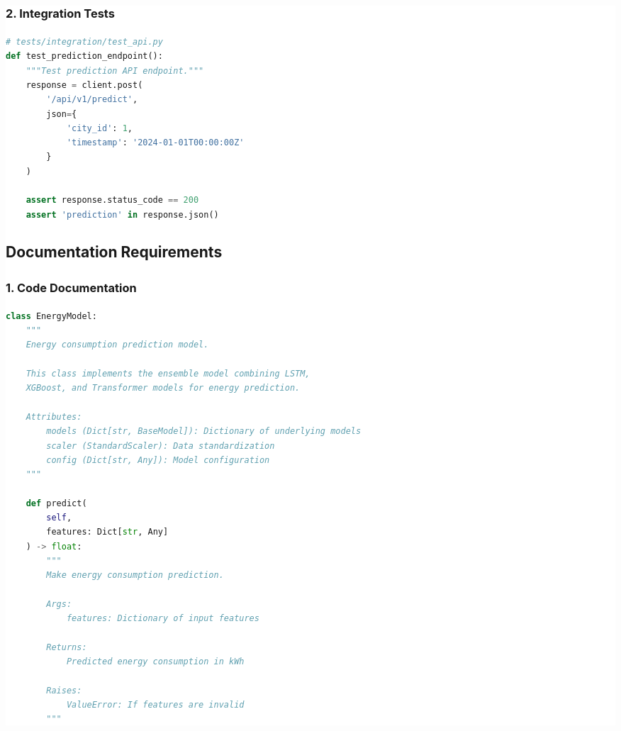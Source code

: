 ### 2. Integration Tests

```python
# tests/integration/test_api.py
def test_prediction_endpoint():
    """Test prediction API endpoint."""
    response = client.post(
        '/api/v1/predict',
        json={
            'city_id': 1,
            'timestamp': '2024-01-01T00:00:00Z'
        }
    )
    
    assert response.status_code == 200
    assert 'prediction' in response.json()
```

## Documentation Requirements

### 1. Code Documentation

```python
class EnergyModel:
    """
    Energy consumption prediction model.
    
    This class implements the ensemble model combining LSTM,
    XGBoost, and Transformer models for energy prediction.
    
    Attributes:
        models (Dict[str, BaseModel]): Dictionary of underlying models
        scaler (StandardScaler): Data standardization
        config (Dict[str, Any]): Model configuration
    """
    
    def predict(
        self,
        features: Dict[str, Any]
    ) -> float:
        """
        Make energy consumption prediction.
        
        Args:
            features: Dictionary of input features
        
        Returns:
            Predicted energy consumption in kWh
        
        Raises:
            ValueError: If features are invalid
        """
```
